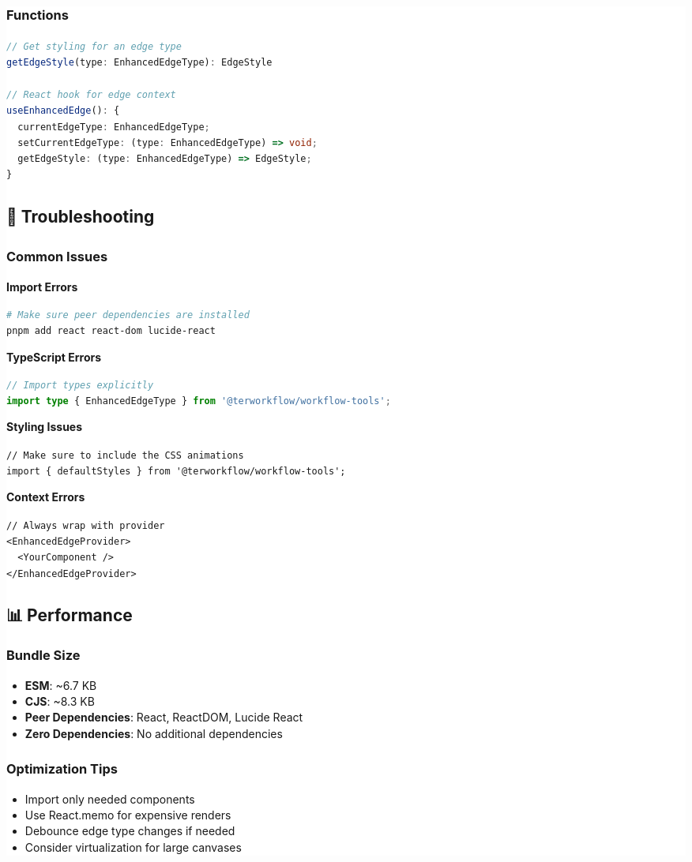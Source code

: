 ### Functions

```typescript
// Get styling for an edge type
getEdgeStyle(type: EnhancedEdgeType): EdgeStyle

// React hook for edge context
useEnhancedEdge(): {
  currentEdgeType: EnhancedEdgeType;
  setCurrentEdgeType: (type: EnhancedEdgeType) => void;
  getEdgeStyle: (type: EnhancedEdgeType) => EdgeStyle;
}
```

## 🐛 Troubleshooting

### Common Issues

**Import Errors**
```bash
# Make sure peer dependencies are installed
pnpm add react react-dom lucide-react
```

**TypeScript Errors**
```typescript
// Import types explicitly
import type { EnhancedEdgeType } from '@terworkflow/workflow-tools';
```

**Styling Issues**
```tsx
// Make sure to include the CSS animations
import { defaultStyles } from '@terworkflow/workflow-tools';
```

**Context Errors**
```tsx
// Always wrap with provider
<EnhancedEdgeProvider>
  <YourComponent />
</EnhancedEdgeProvider>
```

## 📊 Performance

### Bundle Size
- **ESM**: ~6.7 KB
- **CJS**: ~8.3 KB
- **Peer Dependencies**: React, ReactDOM, Lucide React
- **Zero Dependencies**: No additional dependencies

### Optimization Tips
- Import only needed components
- Use React.memo for expensive renders
- Debounce edge type changes if needed
- Consider virtualization for large canvases
